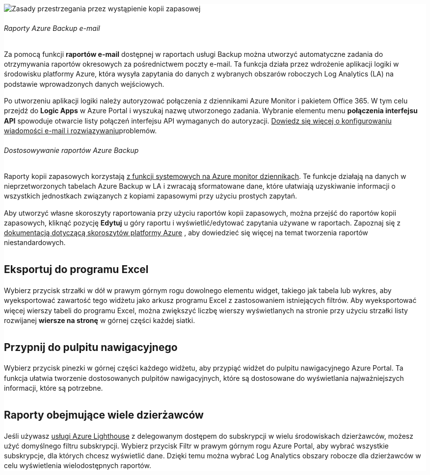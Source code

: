 ![Zasady przestrzegania przez wystąpienie kopii zapasowej](./media/backup-azure-configure-backup-reports/policy-adherence-by-backup-instance.png)

###### <a name="email-azure-backup-reports"></a>Raporty Azure Backup e-mail

Za pomocą funkcji **raportów e-mail** dostępnej w raportach usługi Backup można utworzyć automatyczne zadania do otrzymywania raportów okresowych za pośrednictwem poczty e-mail. Ta funkcja działa przez wdrożenie aplikacji logiki w środowisku platformy Azure, która wysyła zapytania do danych z wybranych obszarów roboczych Log Analytics (LA) na podstawie wprowadzonych danych wejściowych.

Po utworzeniu aplikacji logiki należy autoryzować połączenia z dziennikami Azure Monitor i pakietem Office 365. W tym celu przejdź do **Logic Apps** w Azure Portal i wyszukaj nazwę utworzonego zadania. Wybranie elementu menu **połączenia interfejsu API** spowoduje otwarcie listy połączeń interfejsu API wymaganych do autoryzacji. [Dowiedz się więcej o konfigurowaniu wiadomości e-mail i rozwiązywaniu](backup-reports-email.md)problemów.

###### <a name="customize-azure-backup-reports"></a>Dostosowywanie raportów Azure Backup

Raporty kopii zapasowych korzystają [z funkcji systemowych na Azure monitor dziennikach](backup-reports-system-functions.md). Te funkcje działają na danych w nieprzetworzonych tabelach Azure Backup w LA i zwracają sformatowane dane, które ułatwiają uzyskiwanie informacji o wszystkich jednostkach związanych z kopiami zapasowymi przy użyciu prostych zapytań. 

Aby utworzyć własne skoroszyty raportowania przy użyciu raportów kopii zapasowych, można przejść do raportów kopii zapasowych, kliknąć pozycję **Edytuj** u góry raportu i wyświetlić/edytować zapytania używane w raportach. Zapoznaj się z [dokumentacją dotyczącą skoroszytów platformy Azure](https://docs.microsoft.com/azure/azure-monitor/visualize/workbooks-overview) , aby dowiedzieć się więcej na temat tworzenia raportów niestandardowych. 

## <a name="export-to-excel"></a>Eksportuj do programu Excel

Wybierz przycisk strzałki w dół w prawym górnym rogu dowolnego elementu widget, takiego jak tabela lub wykres, aby wyeksportować zawartość tego widżetu jako arkusz programu Excel z zastosowaniem istniejących filtrów. Aby wyeksportować więcej wierszy tabeli do programu Excel, można zwiększyć liczbę wierszy wyświetlanych na stronie przy użyciu strzałki listy rozwijanej **wiersze na stronę** w górnej części każdej siatki.

## <a name="pin-to-dashboard"></a>Przypnij do pulpitu nawigacyjnego

Wybierz przycisk pinezki w górnej części każdego widżetu, aby przypiąć widżet do pulpitu nawigacyjnego Azure Portal. Ta funkcja ułatwia tworzenie dostosowanych pulpitów nawigacyjnych, które są dostosowane do wyświetlania najważniejszych informacji, które są potrzebne.

## <a name="cross-tenant-reports"></a>Raporty obejmujące wiele dzierżawców

Jeśli używasz [usługi Azure Lighthouse](../lighthouse/index.yml) z delegowanym dostępem do subskrypcji w wielu środowiskach dzierżawców, możesz użyć domyślnego filtru subskrypcji. Wybierz przycisk Filtr w prawym górnym rogu Azure Portal, aby wybrać wszystkie subskrypcje, dla których chcesz wyświetlić dane. Dzięki temu można wybrać Log Analytics obszary robocze dla dzierżawców w celu wyświetlenia wielodostępnych raportów.
